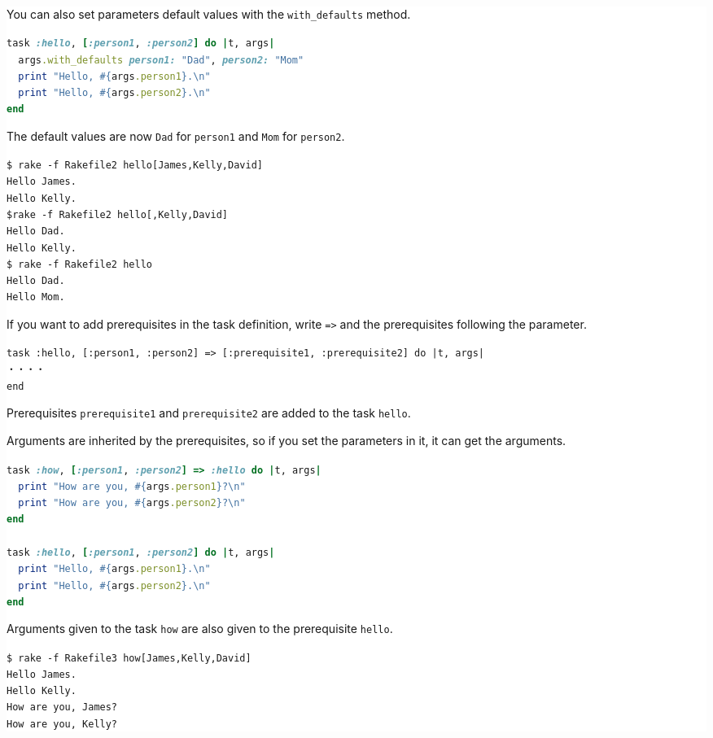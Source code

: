You can also set parameters default values with the `with_defaults` method.

```ruby
task :hello, [:person1, :person2] do |t, args|
  args.with_defaults person1: "Dad", person2: "Mom"
  print "Hello, #{args.person1}.\n"
  print "Hello, #{args.person2}.\n"
end
```

The default values ​​are now `Dad` for `person1` and `Mom` for `person2`.

```
$ rake -f Rakefile2 hello[James,Kelly,David]
Hello James.
Hello Kelly.
$rake -f Rakefile2 hello[,Kelly,David]
Hello Dad.
Hello Kelly.
$ rake -f Rakefile2 hello
Hello Dad.
Hello Mom.
```

If you want to add prerequisites in the task definition, write `=>`  and the prerequisites following the parameter.

```
task :hello, [:person1, :person2] => [:prerequisite1, :prerequisite2] do |t, args|
・・・・
end
```

Prerequisites `prerequisite1` and `prerequisite2` are added to the task `hello`.

Arguments are inherited by the prerequisites, so if you set the parameters in it, it can get the arguments.

```ruby
task :how, [:person1, :person2] => :hello do |t, args|
  print "How are you, #{args.person1}?\n"
  print "How are you, #{args.person2}?\n"
end

task :hello, [:person1, :person2] do |t, args|
  print "Hello, #{args.person1}.\n"
  print "Hello, #{args.person2}.\n"
end
```

Arguments given to the task `how` are also given to the prerequisite `hello`.

```
$ rake -f Rakefile3 how[James,Kelly,David]
Hello James.
Hello Kelly.
How are you, James?
How are you, Kelly?
```

